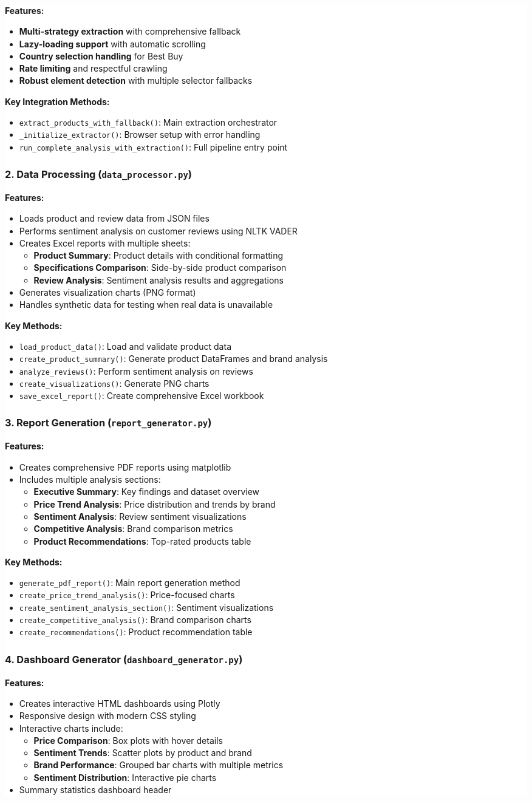 **Features:**
- **Multi-strategy extraction** with comprehensive fallback
- **Lazy-loading support** with automatic scrolling
- **Country selection handling** for Best Buy
- **Rate limiting** and respectful crawling
- **Robust element detection** with multiple selector fallbacks

**Key Integration Methods:**
- `extract_products_with_fallback()`: Main extraction orchestrator
- `_initialize_extractor()`: Browser setup with error handling
- `run_complete_analysis_with_extraction()`: Full pipeline entry point

### 2. Data Processing (`data_processor.py`)

**Features:**
- Loads product and review data from JSON files
- Performs sentiment analysis on customer reviews using NLTK VADER
- Creates Excel reports with multiple sheets:
  - **Product Summary**: Product details with conditional formatting
  - **Specifications Comparison**: Side-by-side product comparison
  - **Review Analysis**: Sentiment analysis results and aggregations
- Generates visualization charts (PNG format)
- Handles synthetic data for testing when real data is unavailable

**Key Methods:**
- `load_product_data()`: Load and validate product data
- `create_product_summary()`: Generate product DataFrames and brand analysis
- `analyze_reviews()`: Perform sentiment analysis on reviews
- `create_visualizations()`: Generate PNG charts
- `save_excel_report()`: Create comprehensive Excel workbook

### 3. Report Generation (`report_generator.py`)

**Features:**
- Creates comprehensive PDF reports using matplotlib
- Includes multiple analysis sections:
  - **Executive Summary**: Key findings and dataset overview
  - **Price Trend Analysis**: Price distribution and trends by brand
  - **Sentiment Analysis**: Review sentiment visualizations
  - **Competitive Analysis**: Brand comparison metrics
  - **Product Recommendations**: Top-rated products table

**Key Methods:**
- `generate_pdf_report()`: Main report generation method
- `create_price_trend_analysis()`: Price-focused charts
- `create_sentiment_analysis_section()`: Sentiment visualizations
- `create_competitive_analysis()`: Brand comparison charts
- `create_recommendations()`: Product recommendation table

### 4. Dashboard Generator (`dashboard_generator.py`)

**Features:**
- Creates interactive HTML dashboards using Plotly
- Responsive design with modern CSS styling
- Interactive charts include:
  - **Price Comparison**: Box plots with hover details
  - **Sentiment Trends**: Scatter plots by product and brand
  - **Brand Performance**: Grouped bar charts with multiple metrics
  - **Sentiment Distribution**: Interactive pie charts
- Summary statistics dashboard header
